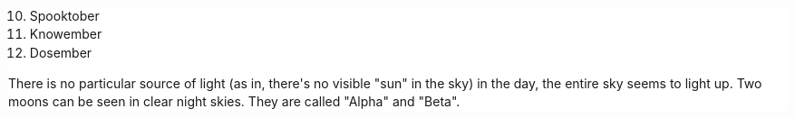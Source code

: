 10. Spooktober
11. Knowember
12. Dosember

There is no particular source of light (as in, there's no visible "sun" in the sky) in the day, the entire sky seems to light up. Two moons can be seen in clear night skies. They are called "Alpha" and "Beta".
